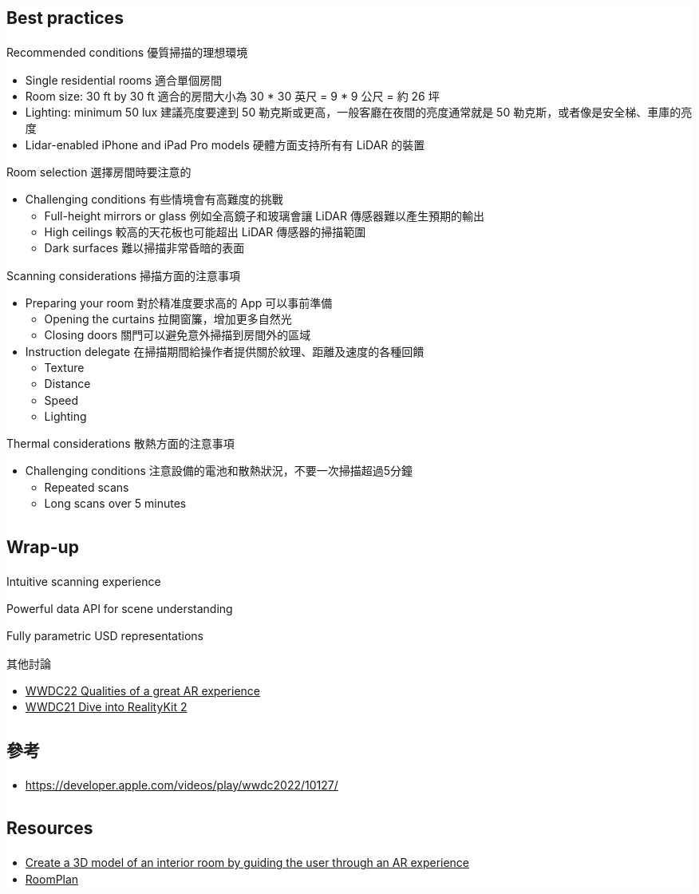 ## Best practices

Recommended conditions 優質掃描的理想環境

- Single residential rooms 適合單個房間
- Room size: 30 ft by 30 ft 適合的房間大小為 30 * 30 英尺 = 9 * 9 公尺 = 約 26 坪
- Lighting: minimum 50 lux 建議亮度要達到 50 勒克斯或更高，一般客廳在夜間的亮度通常就是 50 勒克斯，或者像是安全梯、車庫的亮度
- Lidar-enabled iPhone and iPad Pro models 硬體方面支持所有有 LiDAR 的裝置

Room selection 選擇房間時要注意的

- Challenging conditions 有些情境會有高難度的挑戰
    - Full-height mirrors or glass 例如全高鏡子和玻璃會讓 LiDAR 傳感器難以產生預期的輸出
    - High ceilings 較高的天花板也可能超出 LiDAR 傳感器的掃描範圍
    - Dark surfaces 難以掃描非常昏暗的表面

Scanning considerations 掃描方面的注意事項

- Preparing your room 對於精准度要求高的 App 可以事前準備
    - Opening the curtains 拉開窗簾，增加更多自然光
    - Closing doors 關門可以避免意外掃描到房間外的區域
- Instruction delegate 在掃描期間給操作者提供關於紋理、距離及速度的各種回饋
    - Texture
    - Distance
    - Speed
    - Lighting

Thermal considerations 散熱方面的注意事項

- Challenging conditions 注意設備的電池和散熱狀況，不要一次掃描超過5分鐘
    - Repeated scans
    - Long scans over 5 minutes

## Wrap-up

Intuitive scanning experience

Powerful data API for scene understanding

Fully parametric USD representations

其他討論

- [WWDC22 Qualities of a great AR experience](https://developer.apple.com/wwdc22/10131)
- [WWDC21 Dive into RealityKit 2](https://developer.apple.com/wwdc21/10074)

## 參考

- https://developer.apple.com/videos/play/wwdc2022/10127/

## Resources

- [Create a 3D model of an interior room by guiding the user through an AR experience](https://developer.apple.com/documentation/roomplan/create_a_3d_model_of_an_interior_room_by_guiding_the_user_through_an_ar_experience)
- [RoomPlan](https://developer.apple.com/documentation/RoomPlan)